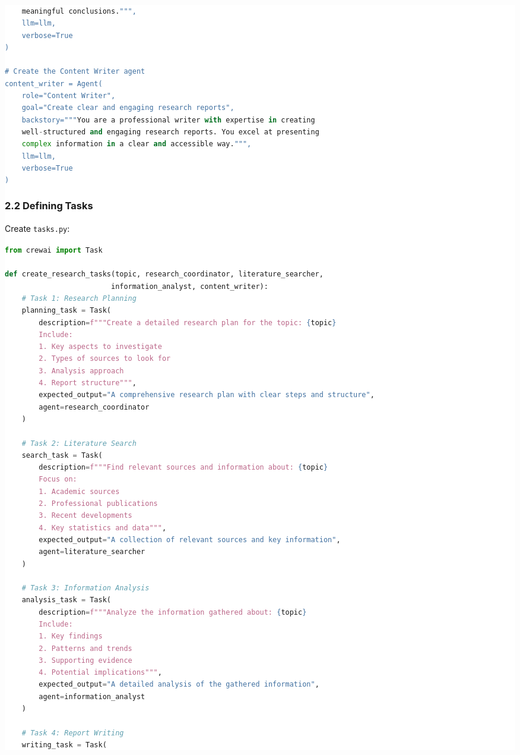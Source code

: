 ```python
    meaningful conclusions.""",
    llm=llm,
    verbose=True
)

# Create the Content Writer agent
content_writer = Agent(
    role="Content Writer",
    goal="Create clear and engaging research reports",
    backstory="""You are a professional writer with expertise in creating 
    well-structured and engaging research reports. You excel at presenting 
    complex information in a clear and accessible way.""",
    llm=llm,
    verbose=True
)
```

### 2.2 Defining Tasks
Create `tasks.py`:

```python
from crewai import Task

def create_research_tasks(topic, research_coordinator, literature_searcher, 
                         information_analyst, content_writer):
    # Task 1: Research Planning
    planning_task = Task(
        description=f"""Create a detailed research plan for the topic: {topic}
        Include:
        1. Key aspects to investigate
        2. Types of sources to look for
        3. Analysis approach
        4. Report structure""",
        expected_output="A comprehensive research plan with clear steps and structure",
        agent=research_coordinator
    )

    # Task 2: Literature Search
    search_task = Task(
        description=f"""Find relevant sources and information about: {topic}
        Focus on:
        1. Academic sources
        2. Professional publications
        3. Recent developments
        4. Key statistics and data""",
        expected_output="A collection of relevant sources and key information",
        agent=literature_searcher
    )

    # Task 3: Information Analysis
    analysis_task = Task(
        description=f"""Analyze the information gathered about: {topic}
        Include:
        1. Key findings
        2. Patterns and trends
        3. Supporting evidence
        4. Potential implications""",
        expected_output="A detailed analysis of the gathered information",
        agent=information_analyst
    )

    # Task 4: Report Writing
    writing_task = Task(
```